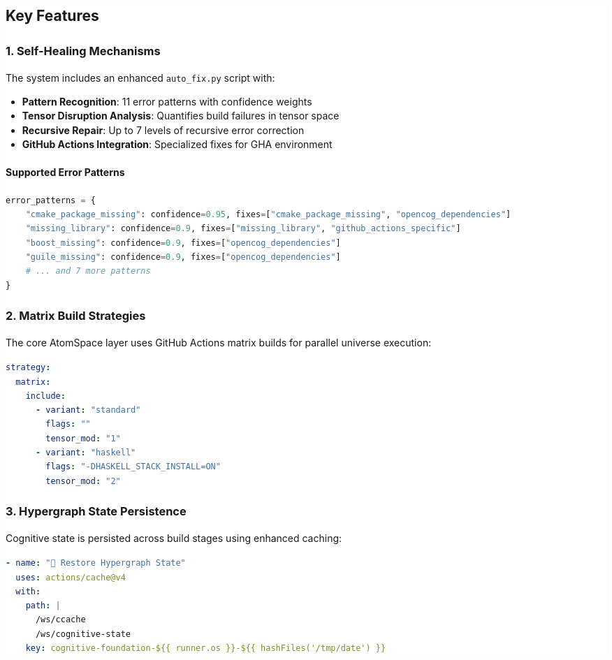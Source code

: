 ## Key Features

### 1. Self-Healing Mechanisms

The system includes an enhanced `auto_fix.py` script with:

- **Pattern Recognition**: 11 error patterns with confidence weights
- **Tensor Disruption Analysis**: Quantifies build failures in tensor space
- **Recursive Repair**: Up to 7 levels of recursive error correction
- **GitHub Actions Integration**: Specialized fixes for GHA environment

#### Supported Error Patterns

```python
error_patterns = {
    "cmake_package_missing": confidence=0.95, fixes=["cmake_package_missing", "opencog_dependencies"]
    "missing_library": confidence=0.9, fixes=["missing_library", "github_actions_specific"]  
    "boost_missing": confidence=0.9, fixes=["opencog_dependencies"]
    "guile_missing": confidence=0.9, fixes=["opencog_dependencies"]
    # ... and 7 more patterns
}
```

### 2. Matrix Build Strategies

The core AtomSpace layer uses GitHub Actions matrix builds for parallel universe execution:

```yaml
strategy:
  matrix:
    include:
      - variant: "standard"
        flags: ""
        tensor_mod: "1"
      - variant: "haskell"  
        flags: "-DHASKELL_STACK_INSTALL=ON"
        tensor_mod: "2"
```

### 3. Hypergraph State Persistence

Cognitive state is persisted across build stages using enhanced caching:

```yaml
- name: "🔮 Restore Hypergraph State"
  uses: actions/cache@v4
  with:
    path: |
      /ws/ccache
      /ws/cognitive-state
    key: cognitive-foundation-${{ runner.os }}-${{ hashFiles('/tmp/date') }}
```
